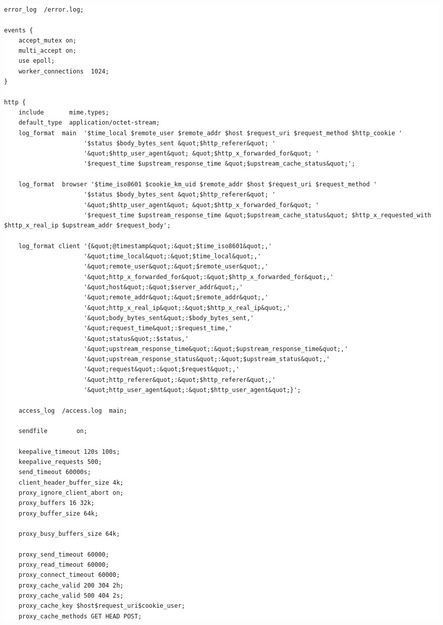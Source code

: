     error_log  /error.log;

    events {
        accept_mutex on;
        multi_accept on;
        use epoll;
        worker_connections  1024;
    }

    http {
        include       mime.types;
        default_type  application/octet-stream;
        log_format  main  '$time_local $remote_user $remote_addr $host $request_uri $request_method $http_cookie '
                          '$status $body_bytes_sent &quot;$http_referer&quot; '
                          '&quot;$http_user_agent&quot; &quot;$http_x_forwarded_for&quot; '
                          '$request_time $upstream_response_time &quot;$upstream_cache_status&quot;';

        log_format  browser '$time_iso8601 $cookie_km_uid $remote_addr $host $request_uri $request_method '
                          '$status $body_bytes_sent &quot;$http_referer&quot; '
                          '&quot;$http_user_agent&quot; &quot;$http_x_forwarded_for&quot; '
                          '$request_time $upstream_response_time &quot;$upstream_cache_status&quot; $http_x_requested_with $http_x_real_ip $upstream_addr $request_body';

        log_format client '{&quot;@timestamp&quot;:&quot;$time_iso8601&quot;,'
                          '&quot;time_local&quot;:&quot;$time_local&quot;,'
                          '&quot;remote_user&quot;:&quot;$remote_user&quot;,'
                          '&quot;http_x_forwarded_for&quot;:&quot;$http_x_forwarded_for&quot;,'
                          '&quot;host&quot;:&quot;$server_addr&quot;,'
                          '&quot;remote_addr&quot;:&quot;$remote_addr&quot;,'
                          '&quot;http_x_real_ip&quot;:&quot;$http_x_real_ip&quot;,'
                          '&quot;body_bytes_sent&quot;:$body_bytes_sent,'
                          '&quot;request_time&quot;:$request_time,'
                          '&quot;status&quot;:$status,'
                          '&quot;upstream_response_time&quot;:&quot;$upstream_response_time&quot;,'
                          '&quot;upstream_response_status&quot;:&quot;$upstream_status&quot;,'
                          '&quot;request&quot;:&quot;$request&quot;,'
                          '&quot;http_referer&quot;:&quot;$http_referer&quot;,'
                          '&quot;http_user_agent&quot;:&quot;$http_user_agent&quot;}';

        access_log  /access.log  main;

        sendfile        on;

        keepalive_timeout 120s 100s;
        keepalive_requests 500;
        send_timeout 60000s;
        client_header_buffer_size 4k;
        proxy_ignore_client_abort on;
        proxy_buffers 16 32k;
        proxy_buffer_size 64k;

        proxy_busy_buffers_size 64k;

        proxy_send_timeout 60000;
        proxy_read_timeout 60000;
        proxy_connect_timeout 60000;
        proxy_cache_valid 200 304 2h;
        proxy_cache_valid 500 404 2s;
        proxy_cache_key $host$request_uri$cookie_user;
        proxy_cache_methods GET HEAD POST;
